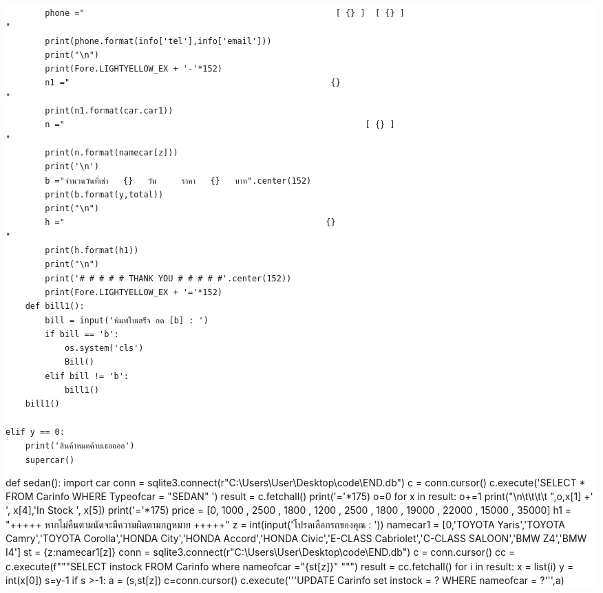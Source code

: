             phone ="                                                   [ {} ]  [ {} ]                                                                 "
            print(phone.format(info['tel'],info['email']))
            print("\n")
            print(Fore.LIGHTYELLOW_EX + '-'*152)
            n1 ="                                                     {}                                                                                   "
            print(n1.format(car.car1))
            n ="                                                             [ {} ]                                                                                    "
            print(n.format(namecar[z]))
            print('\n')
            b ="จำนวนวันที่เช่า   {}   วัน     ราคา   {}   บาท".center(152)
            print(b.format(y,total))
            print("\n")
            h ="                                                     {}                                                                "
            print(h.format(h1))
            print("\n")
            print('# # # # # THANK YOU # # # # #'.center(152))
            print(Fore.LIGHTYELLOW_EX + '='*152)
        def bill1():
            bill = input('พิมพ์ใบเสร็จ กด [b] : ')
            if bill == 'b':
                os.system('cls')
                Bill()
            elif bill != 'b':
                bill1()
        bill1()
        
    elif y == 0:
        print('สินค้าหมดค้าบเธออออ')
        supercar()
                
def sedan():
    import car
    conn = sqlite3.connect(r"C:\Users\User\Desktop\code\END.db")
    c = conn.cursor()
    c.execute('SELECT * FROM Carinfo WHERE Typeofcar = "SEDAN" ')
    result = c.fetchall()
    print('='*175)
    o=0
    for x in result:
        o+=1
        print("\n\t\t\t\t          ",o,x[1] +'       ', x[4],'In Stock ', x[5])
    print('='*175)
    price = [0, 1000 , 2500 , 1800 , 1200 , 2500 , 1800 , 19000 , 22000 , 15000 , 35000]
    h1 = "+++++ หากไม่คืนตามนัดจะมีความผิดตามกฏหมาย +++++"
    z = int(input('โปรดเลือกรถของคุณ : '))
    namecar1 = [0,'TOYOTA Yaris','TOYOTA Camry','TOYOTA Corolla','HONDA City','HONDA Accord','HONDA Civic','E-CLASS Cabriolet','C-CLASS SALOON','BMW Z4','BMW I4']
    st = {z:namecar1[z]}
    conn = sqlite3.connect(r"C:\Users\User\Desktop\code\END.db")
    c = conn.cursor()
    cc = c.execute(f"""SELECT instock FROM Carinfo where nameofcar ="{st[z]}" """)
    result = cc.fetchall()
    for i in result:
        x = list(i)
        y = int(x[0])
    s=y-1
    if s >-1:
        a = (s,st[z])
        c=conn.cursor()
        c.execute('''UPDATE Carinfo set instock = ? WHERE nameofcar = ?''',a)